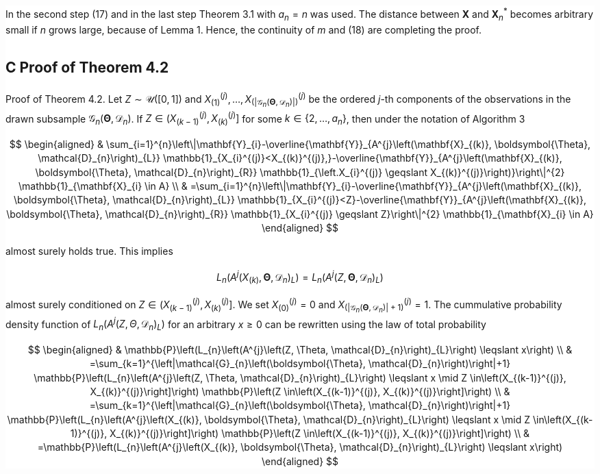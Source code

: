 In the second step (17) and in the last step Theorem 3.1 with $a_{n}=n$ was used. The distance between $\mathbf{X}$ and $\mathbf{X}_{n}^{*}$ becomes arbitrary small if $n$ grows large, because of Lemma 1. Hence, the continuity of $m$ and (18) are completing the proof.

## C Proof of Theorem 4.2

Proof of Theorem 4.2. Let $Z \sim \mathcal{U}([0,1])$ and $X_{(1)}^{(j)}, \ldots, X_{\left(\left|\mathcal{G}_{n}\left(\boldsymbol{\Theta}, \mathcal{D}_{n}\right)\right|\right)}^{(j)}$ be the ordered $j$-th components of the observations in the drawn subsample $\mathcal{G}_{n}\left(\boldsymbol{\Theta}, \mathcal{D}_{n}\right)$. If $Z \in\left(X_{(k-1)}^{(j)}, X_{(k)}^{(j)}\right]$ for some $k \in\left\{2, \ldots, a_{n}\right\}$, then under the notation of Algorithm 3

$$
\begin{aligned}
& \sum_{i=1}^{n}\left\|\mathbf{Y}_{i}-\overline{\mathbf{Y}}_{A^{j}\left(\mathbf{X}_{(k)}, \boldsymbol{\Theta}, \mathcal{D}_{n}\right)_{L}} \mathbb{1}_{X_{i}^{(j)}<X_{(k)}^{(j)},}-\overline{\mathbf{Y}}_{A^{j}\left(\mathbf{X}_{(k)}, \boldsymbol{\Theta}, \mathcal{D}_{n}\right)_{R}} \mathbb{1}_{\left.X_{i}^{(j)} \geqslant X_{(k)}^{(j)}\right)}\right\|^{2} \mathbb{1}_{\mathbf{X}_{i} \in A} \\
& =\sum_{i=1}^{n}\left\|\mathbf{Y}_{i}-\overline{\mathbf{Y}}_{A^{j}\left(\mathbf{X}_{(k)}, \boldsymbol{\Theta}, \mathcal{D}_{n}\right)_{L}} \mathbb{1}_{X_{i}^{(j)}<Z}-\overline{\mathbf{Y}}_{A^{j}\left(\mathbf{X}_{(k)}, \boldsymbol{\Theta}, \mathcal{D}_{n}\right)_{R}} \mathbb{1}_{X_{i}^{(j)} \geqslant Z}\right\|^{2} \mathbb{1}_{\mathbf{X}_{i} \in A}
\end{aligned}
$$

almost surely holds true. This implies

$$
L_{n}\left(A^{j}\left(X_{(k)}, \boldsymbol{\Theta}, \mathcal{D}_{n}\right)_{L}\right)=L_{n}\left(A^{j}\left(Z, \boldsymbol{\Theta}, \mathcal{D}_{n}\right)_{L}\right)
$$

almost surely conditioned on $Z \in\left(X_{(k-1)}^{(j)}, X_{(k)}^{(j)}\right]$. We set $X_{(0)}^{(j)}=0$ and $X_{\left(\left|\mathcal{G}_{n}\left(\boldsymbol{\Theta}, \mathcal{D}_{n}\right)\right|+1\right)}^{(j)}=1$. The cummulative probability density function of $L_{n}\left(A^{j}\left(Z, \Theta, \mathcal{D}_{n}\right)_{L}\right)$ for an arbitrary $x \geqslant 0$ can be rewritten using the law of total probability

$$
\begin{aligned}
& \mathbb{P}\left(L_{n}\left(A^{j}\left(Z, \Theta, \mathcal{D}_{n}\right)_{L}\right) \leqslant x\right) \\
& =\sum_{k=1}^{\left|\mathcal{G}_{n}\left(\boldsymbol{\Theta}, \mathcal{D}_{n}\right)\right|+1} \mathbb{P}\left(L_{n}\left(A^{j}\left(Z, \Theta, \mathcal{D}_{n}\right)_{L}\right) \leqslant x \mid Z \in\left(X_{(k-1)}^{(j)}, X_{(k)}^{(j)}\right]\right) \mathbb{P}\left(Z \in\left(X_{(k-1)}^{(j)}, X_{(k)}^{(j)}\right]\right) \\
& =\sum_{k=1}^{\left|\mathcal{G}_{n}\left(\boldsymbol{\Theta}, \mathcal{D}_{n}\right)\right|+1} \mathbb{P}\left(L_{n}\left(A^{j}\left(X_{(k)}, \boldsymbol{\Theta}, \mathcal{D}_{n}\right)_{L}\right) \leqslant x \mid Z \in\left(X_{(k-1)}^{(j)}, X_{(k)}^{(j)}\right]\right) \mathbb{P}\left(Z \in\left(X_{(k-1)}^{(j)}, X_{(k)}^{(j)}\right]\right) \\
& =\mathbb{P}\left(L_{n}\left(A^{j}\left(X_{(k)}, \boldsymbol{\Theta}, \mathcal{D}_{n}\right)_{L}\right) \leqslant x\right)
\end{aligned}
$$
